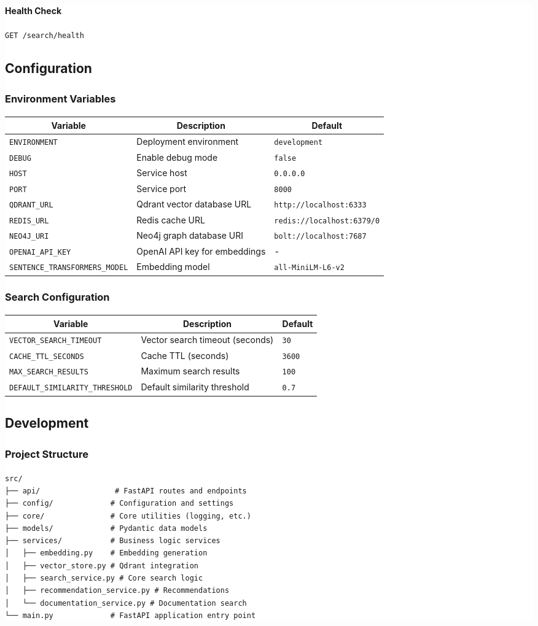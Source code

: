 #### Health Check
```http
GET /search/health
```

## Configuration

### Environment Variables

| Variable | Description | Default |
|----------|-------------|---------|
| `ENVIRONMENT` | Deployment environment | `development` |
| `DEBUG` | Enable debug mode | `false` |
| `HOST` | Service host | `0.0.0.0` |
| `PORT` | Service port | `8000` |
| `QDRANT_URL` | Qdrant vector database URL | `http://localhost:6333` |
| `REDIS_URL` | Redis cache URL | `redis://localhost:6379/0` |
| `NEO4J_URI` | Neo4j graph database URI | `bolt://localhost:7687` |
| `OPENAI_API_KEY` | OpenAI API key for embeddings | - |
| `SENTENCE_TRANSFORMERS_MODEL` | Embedding model | `all-MiniLM-L6-v2` |

### Search Configuration

| Variable | Description | Default |
|----------|-------------|---------|
| `VECTOR_SEARCH_TIMEOUT` | Vector search timeout (seconds) | `30` |
| `CACHE_TTL_SECONDS` | Cache TTL (seconds) | `3600` |
| `MAX_SEARCH_RESULTS` | Maximum search results | `100` |
| `DEFAULT_SIMILARITY_THRESHOLD` | Default similarity threshold | `0.7` |

## Development

### Project Structure
```
src/
├── api/                 # FastAPI routes and endpoints
├── config/             # Configuration and settings
├── core/               # Core utilities (logging, etc.)
├── models/             # Pydantic data models
├── services/           # Business logic services
│   ├── embedding.py    # Embedding generation
│   ├── vector_store.py # Qdrant integration
│   ├── search_service.py # Core search logic
│   ├── recommendation_service.py # Recommendations
│   └── documentation_service.py # Documentation search
└── main.py             # FastAPI application entry point
```
